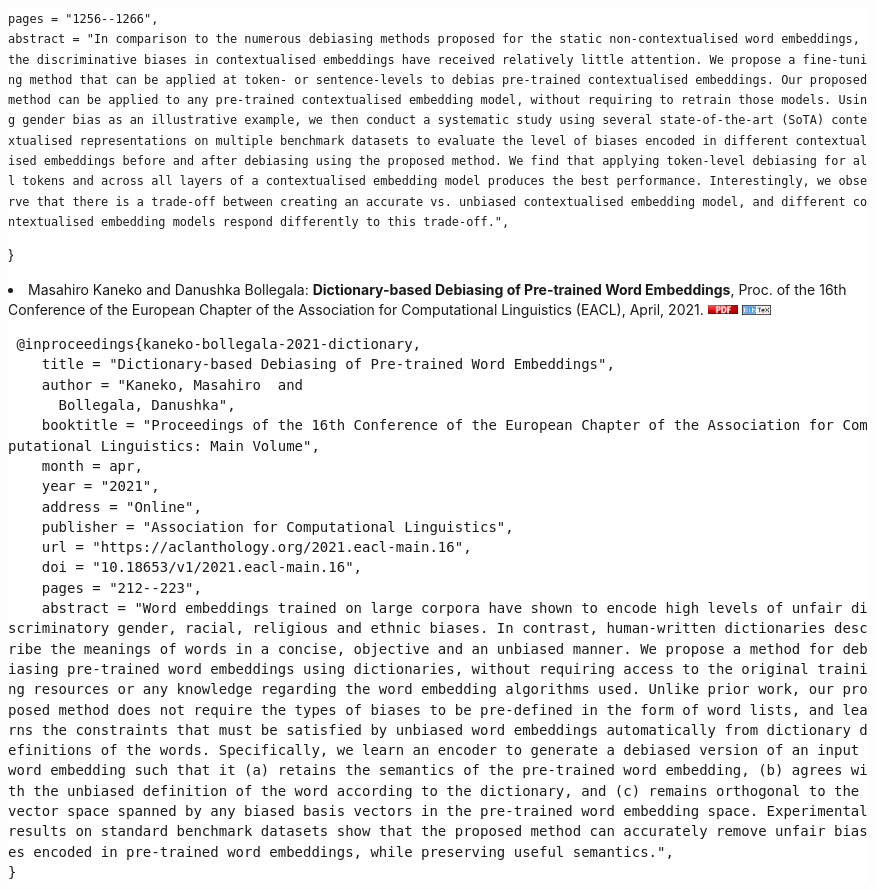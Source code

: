     pages = "1256--1266",
    abstract = "In comparison to the numerous debiasing methods proposed for the static non-contextualised word embeddings, the discriminative biases in contextualised embeddings have received relatively little attention. We propose a fine-tuning method that can be applied at token- or sentence-levels to debias pre-trained contextualised embeddings. Our proposed method can be applied to any pre-trained contextualised embedding model, without requiring to retrain those models. Using gender bias as an illustrative example, we then conduct a systematic study using several state-of-the-art (SoTA) contextualised representations on multiple benchmark datasets to evaluate the level of biases encoded in different contextualised embeddings before and after debiasing using the proposed method. We find that applying token-level debiasing for all tokens and across all layers of a contextualised embedding model produces the best performance. Interestingly, we observe that there is a trade-off between creating an accurate vs. unbiased contextualised embedding model, and different contextualised embedding models respond differently to this trade-off.",
}
</pre></div></li>

<li>Masahiro Kaneko and Danushka Bollegala:
<strong>Dictionary-based Debiasing of Pre-trained Word Embeddings</strong>,
Proc. of the 16th Conference of the European Chapter of the Association for Computational Linguistics (EACL), April, 2021.
<a href="https://aclanthology.org/2021.eacl-main.16/"><img src="../images/PDF.png" width="30" height ="10"></a>
 <a href = "javascript:unhide('kaneko-eacl2-2021');" class="bibtex"><img src="../images/bib.png"  width="30" height ="10"></a>
<div id = "kaneko-eacl2-2021" class="hidden">
<pre style="text-align: left">
 @inproceedings{kaneko-bollegala-2021-dictionary,
    title = "Dictionary-based Debiasing of Pre-trained Word Embeddings",
    author = "Kaneko, Masahiro  and
      Bollegala, Danushka",
    booktitle = "Proceedings of the 16th Conference of the European Chapter of the Association for Computational Linguistics: Main Volume",
    month = apr,
    year = "2021",
    address = "Online",
    publisher = "Association for Computational Linguistics",
    url = "https://aclanthology.org/2021.eacl-main.16",
    doi = "10.18653/v1/2021.eacl-main.16",
    pages = "212--223",
    abstract = "Word embeddings trained on large corpora have shown to encode high levels of unfair discriminatory gender, racial, religious and ethnic biases. In contrast, human-written dictionaries describe the meanings of words in a concise, objective and an unbiased manner. We propose a method for debiasing pre-trained word embeddings using dictionaries, without requiring access to the original training resources or any knowledge regarding the word embedding algorithms used. Unlike prior work, our proposed method does not require the types of biases to be pre-defined in the form of word lists, and learns the constraints that must be satisfied by unbiased word embeddings automatically from dictionary definitions of the words. Specifically, we learn an encoder to generate a debiased version of an input word embedding such that it (a) retains the semantics of the pre-trained word embedding, (b) agrees with the unbiased definition of the word according to the dictionary, and (c) remains orthogonal to the vector space spanned by any biased basis vectors in the pre-trained word embedding space. Experimental results on standard benchmark datasets show that the proposed method can accurately remove unfair biases encoded in pre-trained word embeddings, while preserving useful semantics.",
}
</pre></div></li>
